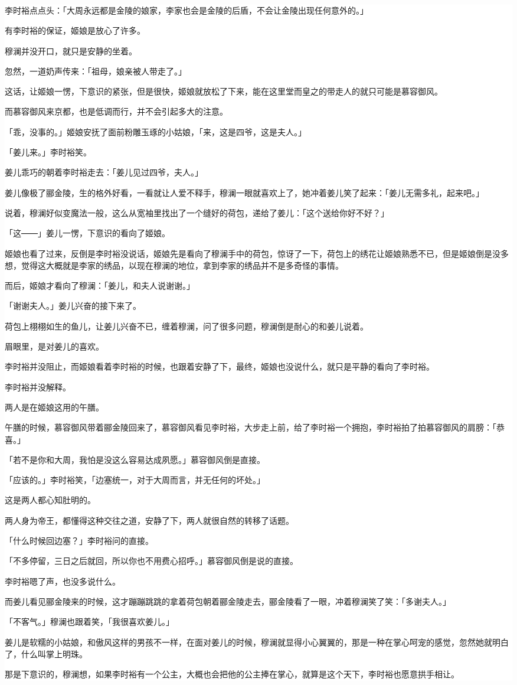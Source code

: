 李时裕点点头：「大周永远都是金陵的娘家，李家也会是金陵的后盾，不会让金陵出现任何意外的。」

有李时裕的保证，姬娘是放心了许多。

穆澜并没开口，就只是安静的坐着。

忽然，一道奶声传来：「祖母，娘亲被人带走了。」

这话，让姬娘一愣，下意识的紧张，但是很快，姬娘就放松了下来，能在这里堂而皇之的带走人的就只可能是慕容御风。

而慕容御风来京都，也是低调而行，并不会引起多大的注意。

「乖，没事的。」姬娘安抚了面前粉雕玉琢的小姑娘，「来，这是四爷，这是夫人。」

「姜儿来。」李时裕笑。

姜儿乖巧的朝着李时裕走去：「姜儿见过四爷，夫人。」

姜儿像极了郦金陵，生的格外好看，一看就让人爱不释手，穆澜一眼就喜欢上了，她冲着姜儿笑了起来：「姜儿无需多礼，起来吧。」

说着，穆澜好似变魔法一般，这么从宽袖里找出了一个缝好的荷包，递给了姜儿：「这个送给你好不好？」

「这——」姜儿一愣，下意识的看向了姬娘。

姬娘也看了过来，反倒是李时裕没说话，姬娘先是看向了穆澜手中的荷包，惊讶了一下，荷包上的绣花让姬娘熟悉不已，但是姬娘倒是没多想，觉得这大概就是李家的绣品，以现在穆澜的地位，拿到李家的绣品并不是多奇怪的事情。

而后，姬娘才看向了穆澜：「姜儿，和夫人说谢谢。」

「谢谢夫人。」姜儿兴奋的接下来了。

荷包上栩栩如生的鱼儿，让姜儿兴奋不已，缠着穆澜，问了很多问题，穆澜倒是耐心的和姜儿说着。

眉眼里，是对姜儿的喜欢。

李时裕并没阻止，而姬娘看着李时裕的时候，也跟着安静了下，最终，姬娘也没说什么，就只是平静的看向了李时裕。

李时裕并没解释。

两人是在姬娘这用的午膳。

午膳的时候，慕容御风带着郦金陵回来了，慕容御风看见李时裕，大步走上前，给了李时裕一个拥抱，李时裕拍了拍慕容御风的肩膀：「恭喜。」

「若不是你和大周，我怕是没这么容易达成夙愿。」慕容御风倒是直接。

「应该的。」李时裕笑，「边塞统一，对于大周而言，并无任何的坏处。」

这是两人都心知肚明的。

两人身为帝王，都懂得这种交往之道，安静了下，两人就很自然的转移了话题。

「什么时候回边塞？」李时裕问的直接。

「不多停留，三日之后就回，所以你也不用费心招呼。」慕容御风倒是说的直接。

李时裕嗯了声，也没多说什么。

而姜儿看见郦金陵来的时候，这才蹦蹦跳跳的拿着荷包朝着郦金陵走去，郦金陵看了一眼，冲着穆澜笑了笑：「多谢夫人。」

「不客气。」穆澜也跟着笑，「我很喜欢姜儿。」

姜儿是软糯的小姑娘，和傲风这样的男孩不一样，在面对姜儿的时候，穆澜就显得小心翼翼的，那是一种在掌心呵宠的感觉，忽然她就明白了，什么叫掌上明珠。

那是下意识的，穆澜想，如果李时裕有一个公主，大概也会把他的公主捧在掌心，就算是这个天下，李时裕也愿意拱手相让。
